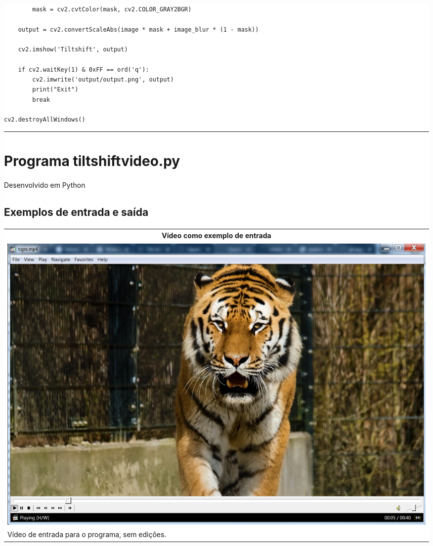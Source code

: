 ```
        mask = cv2.cvtColor(mask, cv2.COLOR_GRAY2BGR)

    output = cv2.convertScaleAbs(image * mask + image_blur * (1 - mask))

    cv2.imshow('Tiltshift', output)

    if cv2.waitKey(1) & 0xFF == ord('q'):
        cv2.imwrite('output/output.png', output)
        print("Exit")
        break

cv2.destroyAllWindows()
```
-------------------------------------------------------

# Programa tiltshiftvideo.py
Desenvolvido em Python

## Exemplos de entrada e saída

<table>
    <tr>
        <th align="Center">Vídeo como exemplo de entrada</th>
    </tr> 
    <tr>
        <td>
            <img title="tiltshiftvideo-inpu.png" src="resources/tiltshiftvideo-input.png"/>
        </td>
    </tr>
    <tr>
        <td>Vídeo de entrada para o programa, sem edições.</td>
    </tr>